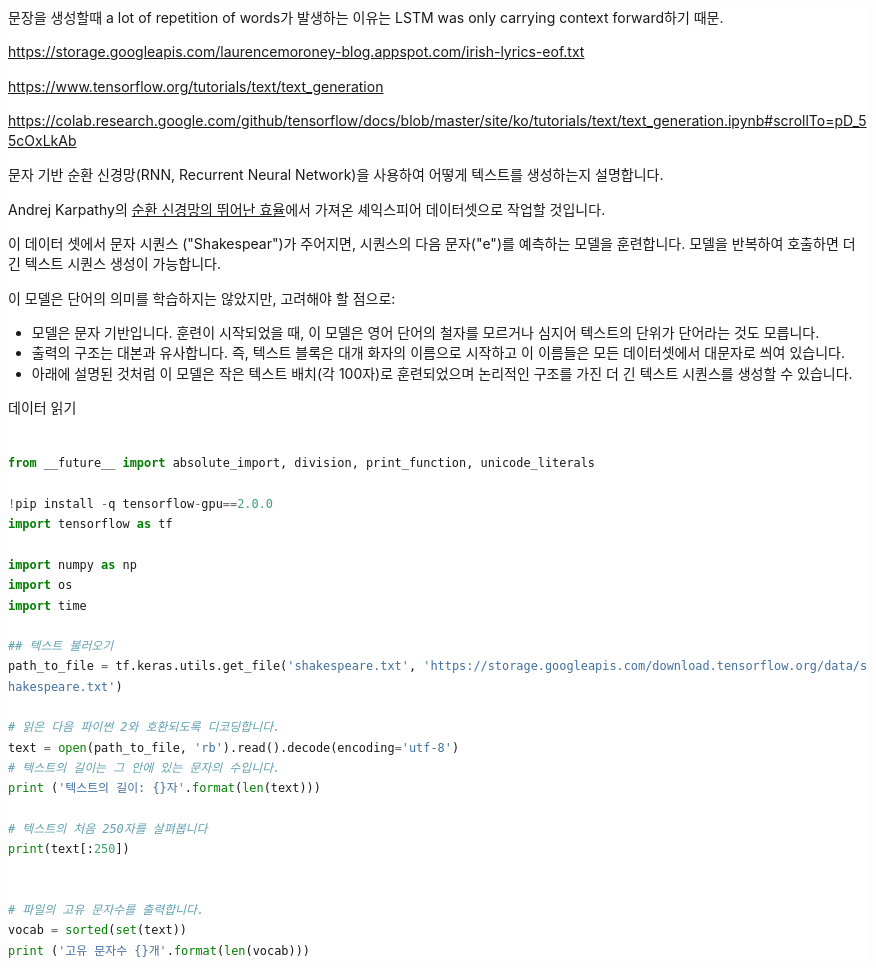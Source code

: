 



문장을 생성할때 a lot of repetition of words가 발생하는 이유는 LSTM was only carrying context forward하기 때문.



https://storage.googleapis.com/laurencemoroney-blog.appspot.com/irish-lyrics-eof.txt

https://www.tensorflow.org/tutorials/text/text_generation

https://colab.research.google.com/github/tensorflow/docs/blob/master/site/ko/tutorials/text/text_generation.ipynb#scrollTo=pD_55cOxLkAb



문자 기반 순환 신경망(RNN, Recurrent Neural Network)을 사용하여 어떻게 텍스트를 생성하는지 설명합니다. 

Andrej Karpathy의 [순환 신경망의 뛰어난 효율](http://karpathy.github.io/2015/05/21/rnn-effectiveness/)에서 가져온 셰익스피어 데이터셋으로 작업할 것입니다. 

이 데이터 셋에서 문자 시퀀스 ("Shakespear")가 주어지면, 시퀀스의 다음 문자("e")를 예측하는 모델을 훈련합니다. 모델을 반복하여 호출하면 더 긴 텍스트 시퀀스 생성이 가능합니다.



이 모델은 단어의 의미를 학습하지는 않았지만, 고려해야 할 점으로:

- 모델은 문자 기반입니다. 훈련이 시작되었을 때, 이 모델은 영어 단어의 철자를 모르거나 심지어 텍스트의 단위가 단어라는 것도 모릅니다.
- 출력의 구조는 대본과 유사합니다. 즉, 텍스트 블록은 대개 화자의 이름으로 시작하고 이 이름들은 모든 데이터셋에서 대문자로 씌여 있습니다.
- 아래에 설명된 것처럼 이 모델은 작은 텍스트 배치(각 100자)로 훈련되었으며 논리적인 구조를 가진 더 긴 텍스트 시퀀스를 생성할 수 있습니다.



데이터 읽기

```python

from __future__ import absolute_import, division, print_function, unicode_literals

!pip install -q tensorflow-gpu==2.0.0
import tensorflow as tf

import numpy as np
import os
import time

## 텍스트 불러오기
path_to_file = tf.keras.utils.get_file('shakespeare.txt', 'https://storage.googleapis.com/download.tensorflow.org/data/shakespeare.txt')

# 읽은 다음 파이썬 2와 호환되도록 디코딩합니다.
text = open(path_to_file, 'rb').read().decode(encoding='utf-8')
# 텍스트의 길이는 그 안에 있는 문자의 수입니다.
print ('텍스트의 길이: {}자'.format(len(text)))

# 텍스트의 처음 250자를 살펴봅니다
print(text[:250])


# 파일의 고유 문자수를 출력합니다.
vocab = sorted(set(text))
print ('고유 문자수 {}개'.format(len(vocab)))

```
